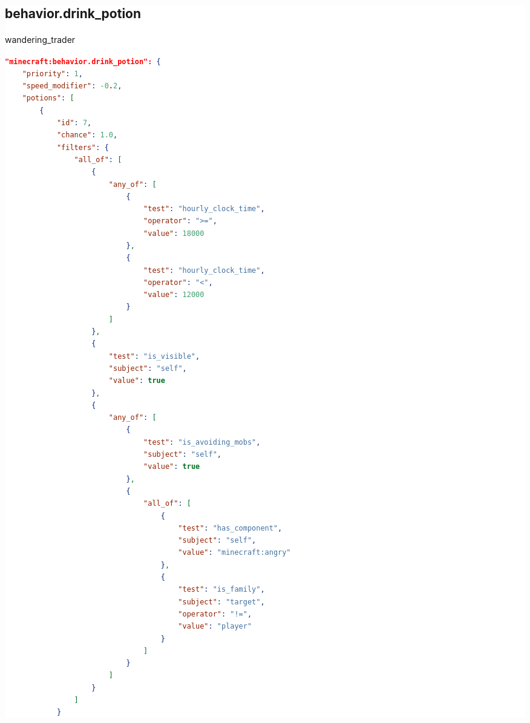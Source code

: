 </Spoiler>

## behavior.drink_potion

<Spoiler title="Show">

wandering_trader

<CodeHeader></CodeHeader>

```json
"minecraft:behavior.drink_potion": {
    "priority": 1,
    "speed_modifier": -0.2,
    "potions": [
        {
            "id": 7,
            "chance": 1.0,
            "filters": {
                "all_of": [
                    {
                        "any_of": [
                            {
                                "test": "hourly_clock_time",
                                "operator": ">=",
                                "value": 18000
                            },
                            {
                                "test": "hourly_clock_time",
                                "operator": "<",
                                "value": 12000
                            }
                        ]
                    },
                    {
                        "test": "is_visible",
                        "subject": "self",
                        "value": true
                    },
                    {
                        "any_of": [
                            {
                                "test": "is_avoiding_mobs",
                                "subject": "self",
                                "value": true
                            },
                            {
                                "all_of": [
                                    {
                                        "test": "has_component",
                                        "subject": "self",
                                        "value": "minecraft:angry"
                                    },
                                    {
                                        "test": "is_family",
                                        "subject": "target",
                                        "operator": "!=",
                                        "value": "player"
                                    }
                                ]
                            }
                        ]
                    }
                ]
            }
```